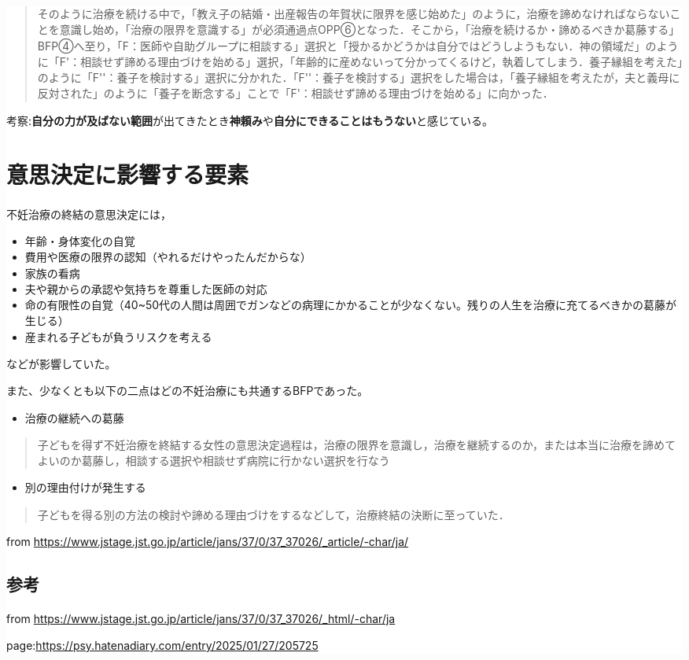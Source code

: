 > そのように治療を続ける中で，「教え子の結婚・出産報告の年賀状に限界を感じ始めた」のように，治療を諦めなければならないことを意識し始め，「治療の限界を意識する」が必須通過点OPP⑥となった．そこから，「治療を続けるか・諦めるべきか葛藤する」BFP④へ至り，「F：医師や自助グループに相談する」選択と「授かるかどうかは自分ではどうしようもない．神の領域だ」のように「F'：相談せず諦める理由づけを始める」選択，「年齢的に産めないって分かってくるけど，執着してしまう．養子縁組を考えた」のように「F''：養子を検討する」選択に分かれた．「F''：養子を検討する」選択をした場合は，「養子縁組を考えたが，夫と義母に反対された」のように「養子を断念する」ことで「F'：相談せず諦める理由づけを始める」に向かった．

考察:**自分の力が及ばない範囲**が出てきたとき**神頼み**や**自分にできることはもうない**と感じている。



# 意思決定に影響する要素

不妊治療の終結の意思決定には，

- 年齢・身体変化の自覚
- 費用や医療の限界の認知（やれるだけやったんだからな）
- 家族の看病
- 夫や親からの承認や気持ちを尊重した医師の対応
- 命の有限性の自覚（40~50代の人間は周囲でガンなどの病理にかかることが少なくない。残りの人生を治療に充てるべきかの葛藤が生じる）
- 産まれる子どもが負うリスクを考える

などが影響していた。

また、少なくとも以下の二点はどの不妊治療にも共通するBFPであった。

- 治療の継続への葛藤

> 子どもを得ず不妊治療を終結する女性の意思決定過程は，治療の限界を意識し，治療を継続するのか，または本当に治療を諦めてよいのか葛藤し，相談する選択や相談せず病院に行かない選択を行なう

- 別の理由付けが発生する

> 子どもを得る別の方法の検討や諦める理由づけをするなどして，治療終結の決断に至っていた．


from https://www.jstage.jst.go.jp/article/jans/37/0/37_37026/_article/-char/ja/














## 参考

from https://www.jstage.jst.go.jp/article/jans/37/0/37_37026/_html/-char/ja


page:https://psy.hatenadiary.com/entry/2025/01/27/205725
